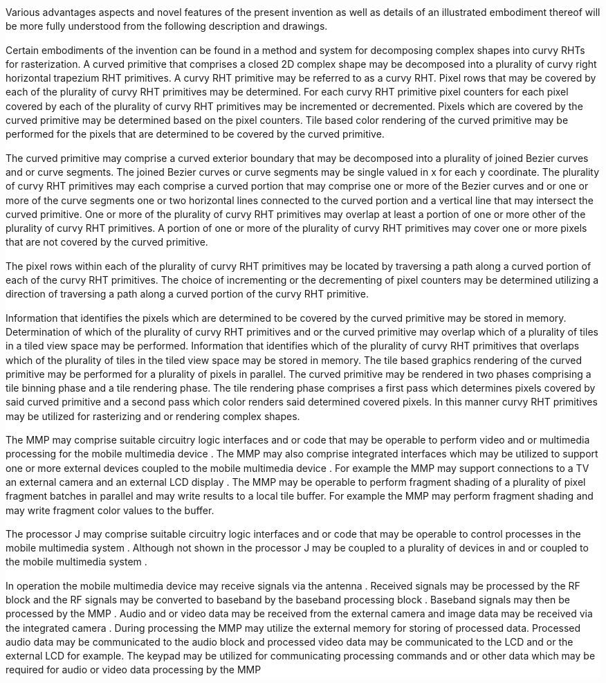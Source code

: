 Various advantages aspects and novel features of the present invention as well as details of an illustrated embodiment thereof will be more fully understood from the following description and drawings.

Certain embodiments of the invention can be found in a method and system for decomposing complex shapes into curvy RHTs for rasterization. A curved primitive that comprises a closed 2D complex shape may be decomposed into a plurality of curvy right horizontal trapezium RHT primitives. A curvy RHT primitive may be referred to as a curvy RHT. Pixel rows that may be covered by each of the plurality of curvy RHT primitives may be determined. For each curvy RHT primitive pixel counters for each pixel covered by each of the plurality of curvy RHT primitives may be incremented or decremented. Pixels which are covered by the curved primitive may be determined based on the pixel counters. Tile based color rendering of the curved primitive may be performed for the pixels that are determined to be covered by the curved primitive.

The curved primitive may comprise a curved exterior boundary that may be decomposed into a plurality of joined Bezier curves and or curve segments. The joined Bezier curves or curve segments may be single valued in x for each y coordinate. The plurality of curvy RHT primitives may each comprise a curved portion that may comprise one or more of the Bezier curves and or one or more of the curve segments one or two horizontal lines connected to the curved portion and a vertical line that may intersect the curved primitive. One or more of the plurality of curvy RHT primitives may overlap at least a portion of one or more other of the plurality of curvy RHT primitives. A portion of one or more of the plurality of curvy RHT primitives may cover one or more pixels that are not covered by the curved primitive.

The pixel rows within each of the plurality of curvy RHT primitives may be located by traversing a path along a curved portion of each of the curvy RHT primitives. The choice of incrementing or the decrementing of pixel counters may be determined utilizing a direction of traversing a path along a curved portion of the curvy RHT primitive.

Information that identifies the pixels which are determined to be covered by the curved primitive may be stored in memory. Determination of which of the plurality of curvy RHT primitives and or the curved primitive may overlap which of a plurality of tiles in a tiled view space may be performed. Information that identifies which of the plurality of curvy RHT primitives that overlaps which of the plurality of tiles in the tiled view space may be stored in memory. The tile based graphics rendering of the curved primitive may be performed for a plurality of pixels in parallel. The curved primitive may be rendered in two phases comprising a tile binning phase and a tile rendering phase. The tile rendering phase comprises a first pass which determines pixels covered by said curved primitive and a second pass which color renders said determined covered pixels. In this manner curvy RHT primitives may be utilized for rasterizing and or rendering complex shapes.

The MMP may comprise suitable circuitry logic interfaces and or code that may be operable to perform video and or multimedia processing for the mobile multimedia device . The MMP may also comprise integrated interfaces which may be utilized to support one or more external devices coupled to the mobile multimedia device . For example the MMP may support connections to a TV an external camera and an external LCD display . The MMP may be operable to perform fragment shading of a plurality of pixel fragment batches in parallel and may write results to a local tile buffer. For example the MMP may perform fragment shading and may write fragment color values to the buffer.

The processor J may comprise suitable circuitry logic interfaces and or code that may be operable to control processes in the mobile multimedia system . Although not shown in the processor J may be coupled to a plurality of devices in and or coupled to the mobile multimedia system .

In operation the mobile multimedia device may receive signals via the antenna . Received signals may be processed by the RF block and the RF signals may be converted to baseband by the baseband processing block . Baseband signals may then be processed by the MMP . Audio and or video data may be received from the external camera and image data may be received via the integrated camera . During processing the MMP may utilize the external memory for storing of processed data. Processed audio data may be communicated to the audio block and processed video data may be communicated to the LCD and or the external LCD for example. The keypad may be utilized for communicating processing commands and or other data which may be required for audio or video data processing by the MMP
